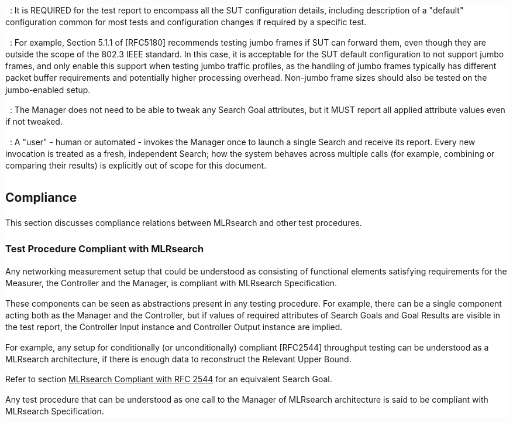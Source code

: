 &nbsp;
: It is REQUIRED for the test report to encompass all the SUT configuration
details, including description of a "default" configuration common for most tests
and configuration changes if required by a specific test.

&nbsp;
: For example, Section 5.1.1 of [RFC5180] recommends testing jumbo frames
if SUT can forward them, even though they are outside the scope
of the 802.3 IEEE standard. In this case, it is acceptable
for the SUT default configuration to not support jumbo frames,
and only enable this support when testing jumbo traffic profiles,
as the handling of jumbo frames typically has different packet buffer
requirements and potentially higher processing overhead.
Non-jumbo frame sizes should also be tested on the jumbo-enabled setup.

&nbsp;
: The Manager does not need to be able to tweak any Search Goal attributes,
but it MUST report all applied attribute values even if not tweaked.

&nbsp;
: A "user" - human or automated - invokes the Manager once to launch a
single Search and receive its report. Every new invocation is treated
as a fresh, independent Search; how the system behaves across multiple
calls (for example, combining or comparing their results) is explicitly
out of scope for this document.

## Compliance

This section discusses compliance relations between MLRsearch
and other test procedures.

### Test Procedure Compliant with MLRsearch

Any networking measurement setup that could be understood as consisting of
functional elements satisfying requirements
for the Measurer, the Controller and the Manager,
is compliant with MLRsearch Specification.

These components can be seen as abstractions present in any testing procedure.
For example, there can be a single component acting both
as the Manager and the Controller, but if values of required attributes
of Search Goals and Goal Results are visible in the test report,
the Controller Input instance and Controller Output instance are implied.

For example, any setup for conditionally (or unconditionally)
compliant [RFC2544] throughput testing
can be understood as a MLRsearch architecture,
if there is enough data to reconstruct the Relevant Upper Bound.

Refer to section 
[MLRsearch Compliant with RFC 2544](#mlrsearch-compliant-with-rfc-2544)
for an equivalent Search Goal.

Any test procedure that can be understood as one call to the Manager of
MLRsearch architecture is said to be compliant with MLRsearch Specification.
